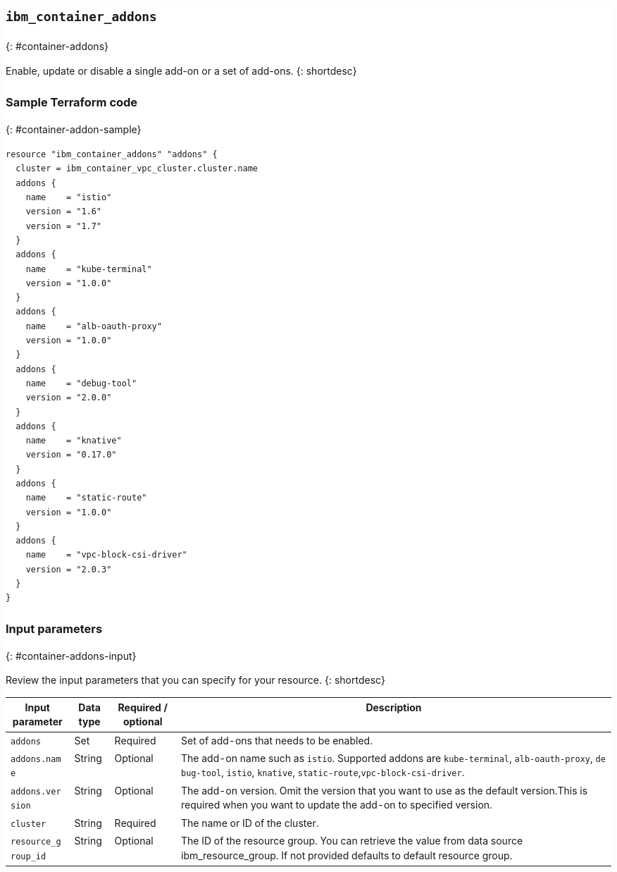 ## `ibm_container_addons`
{: #container-addons}

Enable, update or disable a single add-on or a set of add-ons.
{: shortdesc}

### Sample Terraform code
{: #container-addon-sample}

```
resource "ibm_container_addons" "addons" {
  cluster = ibm_container_vpc_cluster.cluster.name
  addons {
    name    = "istio"
    version = "1.6"
    version = "1.7"
  }
  addons {
    name    = "kube-terminal"
    version = "1.0.0"
  }
  addons {
    name    = "alb-oauth-proxy"
    version = "1.0.0"
  }
  addons {
    name    = "debug-tool"
    version = "2.0.0"
  }
  addons {
    name    = "knative"
    version = "0.17.0"
  }
  addons {
    name    = "static-route"
    version = "1.0.0"
  }
  addons {
    name    = "vpc-block-csi-driver"
    version = "2.0.3"
  }
}

```

### Input parameters
{: #container-addons-input}

Review the input parameters that you can specify for your resource. 
{: shortdesc}

| Input parameter | Data type | Required / optional | Description |
| ------------- |-------------| ----- | -------------- |
| `addons` | Set | Required | Set of add-ons that needs to be enabled. |No|
| `addons.name` | String | Optional | The add-on name such as `istio`. Supported addons are `kube-terminal`, `alb-oauth-proxy`, `debug-tool`, `istio`, `knative`, `static-route`,`vpc-block-csi-driver`.| No |
| `addons.version`| String | Optional | The add-on version. Omit the version that you want to use as the default version.This is required when you want to update the add-on to specified version. |No|
| `cluster` | String | Required | The name or ID of the cluster. |No|
| `resource_group_id` | String | Optional | The ID of the resource group. You can retrieve the value from data source ibm_resource_group. If not provided defaults to default resource group.|Yes|
